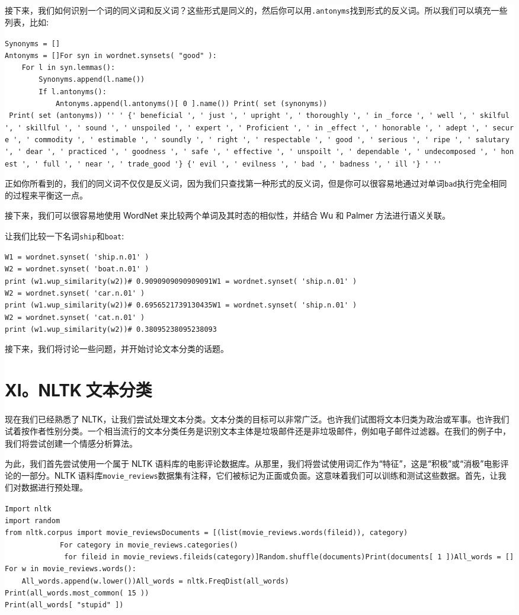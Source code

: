 接下来，我们如何识别一个词的同义词和反义词？这些形式是同义的，然后你可以用`.antonyms`找到形式的反义词。所以我们可以填充一些列表，比如:

```
Synonyms = []
Antonyms = []For syn in wordnet.synsets( "good" ):
    For l in syn.lemmas():
        Synonyms.append(l.name())
        If l.antonyms():
            Antonyms.append(l.antonyms()[ 0 ].name()) Print( set (synonyms))
 Print( set (antonyms)) '' ' {' beneficial ', ' just ', ' upright ', ' thoroughly ', ' in _force ', ' well ', ' skilful ', ' skillful ', ' sound ', ' unspoiled ', ' expert ', ' Proficient ', ' in _effect ', ' honorable ', ' adept ', ' secure ', ' commodity ', ' estimable ', ' soundly ', ' right ', ' respectable ', ' good ', ' serious ', ' ripe ', ' salutary ', ' dear ', ' practiced ', ' goodness ', ' safe ', ' effective ', ' unspoilt ', ' dependable ', ' undecomposed ', ' honest ', ' full ', ' near ', ' trade_good '} {' evil ', ' evilness ', ' bad ', ' badness ', ' ill '} ' ''
```

正如你所看到的，我们的同义词不仅仅是反义词，因为我们只查找第一种形式的反义词，但是你可以很容易地通过对单词`bad`执行完全相同的过程来平衡这一点。

接下来，我们可以很容易地使用 WordNet 来比较两个单词及其时态的相似性，并结合 Wu 和 Palmer 方法进行语义关联。

让我们比较一下名词`ship`和`boat`:

```
W1 = wordnet.synset( 'ship.n.01' )
W2 = wordnet.synset( 'boat.n.01' )
print (w1.wup_similarity(w2))# 0.9090909090909091W1 = wordnet.synset( 'ship.n.01' )
W2 = wordnet.synset( 'car.n.01' )
print (w1.wup_similarity(w2))# 0.6956521739130435W1 = wordnet.synset( 'ship.n.01' )
W2 = wordnet.synset( 'cat.n.01' )
print (w1.wup_similarity(w2))# 0.38095238095238093
```

接下来，我们将讨论一些问题，并开始讨论文本分类的话题。

# XI。NLTK 文本分类

现在我们已经熟悉了 NLTK，让我们尝试处理文本分类。文本分类的目标可以非常广泛。也许我们试图将文本归类为政治或军事。也许我们试着按作者性别分类。一个相当流行的文本分类任务是识别文本主体是垃圾邮件还是非垃圾邮件，例如电子邮件过滤器。在我们的例子中，我们将尝试创建一个情感分析算法。

为此，我们首先尝试使用一个属于 NLTK 语料库的电影评论数据库。从那里，我们将尝试使用词汇作为“特征”，这是“积极”或“消极”电影评论的一部分。NLTK 语料库`movie_reviews`数据集有注释，它们被标记为正面或负面。这意味着我们可以训练和测试这些数据。首先，让我们对数据进行预处理。

```
Import nltk
import random
from nltk.corpus import movie_reviewsDocuments = [(list(movie_reviews.words(fileid)), category)
             For category in movie_reviews.categories()
              for fileid in movie_reviews.fileids(category)]Random.shuffle(documents)Print(documents[ 1 ])All_words = []
For w in movie_reviews.words():
    All_words.append(w.lower())All_words = nltk.FreqDist(all_words)
Print(all_words.most_common( 15 ))
Print(all_words[ "stupid" ])
```
